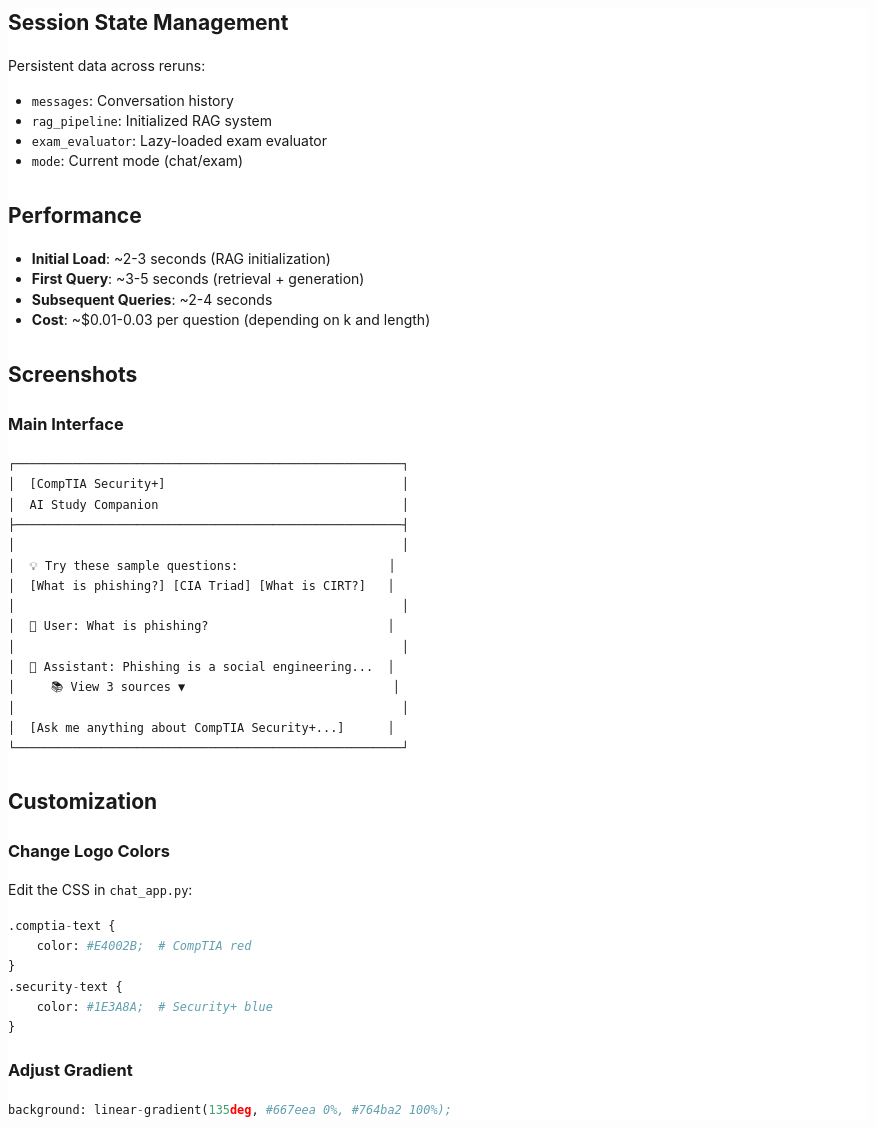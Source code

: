 ## Session State Management

Persistent data across reruns:
- `messages`: Conversation history
- `rag_pipeline`: Initialized RAG system
- `exam_evaluator`: Lazy-loaded exam evaluator
- `mode`: Current mode (chat/exam)

## Performance

- **Initial Load**: ~2-3 seconds (RAG initialization)
- **First Query**: ~3-5 seconds (retrieval + generation)
- **Subsequent Queries**: ~2-4 seconds
- **Cost**: ~$0.01-0.03 per question (depending on k and length)

## Screenshots

### Main Interface
```
┌──────────────────────────────────────────────────────┐
│  [CompTIA Security+]                                 │
│  AI Study Companion                                  │
├──────────────────────────────────────────────────────┤
│                                                      │
│  💡 Try these sample questions:                     │
│  [What is phishing?] [CIA Triad] [What is CIRT?]   │
│                                                      │
│  👤 User: What is phishing?                         │
│                                                      │
│  🤖 Assistant: Phishing is a social engineering...  │
│     📚 View 3 sources ▼                             │
│                                                      │
│  [Ask me anything about CompTIA Security+...]      │
└──────────────────────────────────────────────────────┘
```

## Customization

### Change Logo Colors
Edit the CSS in `chat_app.py`:
```python
.comptia-text {
    color: #E4002B;  # CompTIA red
}
.security-text {
    color: #1E3A8A;  # Security+ blue
}
```

### Adjust Gradient
```python
background: linear-gradient(135deg, #667eea 0%, #764ba2 100%);
```
